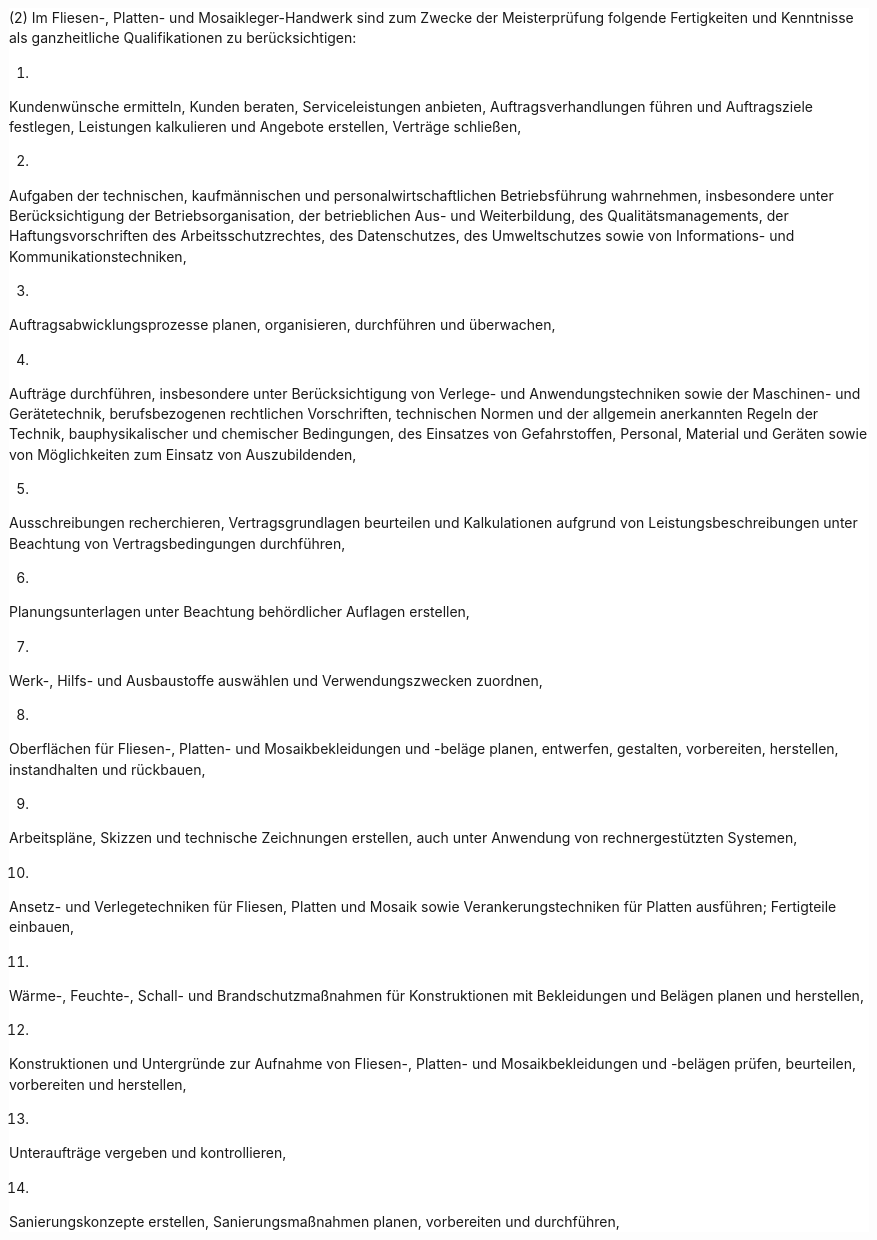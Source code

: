 (2) Im Fliesen-, Platten- und Mosaikleger-Handwerk sind zum Zwecke der Meisterprüfung folgende Fertigkeiten und Kenntnisse als ganzheitliche Qualifikationen zu berücksichtigen:

1.  
Kundenwünsche ermitteln, Kunden beraten, Serviceleistungen anbieten, Auftragsverhandlungen führen und Auftragsziele festlegen, Leistungen kalkulieren und Angebote erstellen, Verträge schließen,

2.  
Aufgaben der technischen, kaufmännischen und personalwirtschaftlichen Betriebsführung wahrnehmen, insbesondere unter Berücksichtigung der Betriebsorganisation, der betrieblichen Aus- und Weiterbildung, des Qualitätsmanagements, der Haftungsvorschriften des Arbeitsschutzrechtes, des Datenschutzes, des Umweltschutzes sowie von Informations- und Kommunikationstechniken,

3.  
Auftragsabwicklungsprozesse planen, organisieren, durchführen und überwachen,

4.  
Aufträge durchführen, insbesondere unter Berücksichtigung von Verlege- und Anwendungstechniken sowie der Maschinen- und Gerätetechnik, berufsbezogenen rechtlichen Vorschriften, technischen Normen und der allgemein anerkannten Regeln der Technik, bauphysikalischer und chemischer Bedingungen, des Einsatzes von Gefahrstoffen, Personal, Material und Geräten sowie von Möglichkeiten zum Einsatz von Auszubildenden,

5.  
Ausschreibungen recherchieren, Vertragsgrundlagen beurteilen und Kalkulationen aufgrund von Leistungsbeschreibungen unter Beachtung von Vertragsbedingungen durchführen,

6.  
Planungsunterlagen unter Beachtung behördlicher Auflagen erstellen,

7.  
Werk-, Hilfs- und Ausbaustoffe auswählen und Verwendungszwecken zuordnen,

8.  
Oberflächen für Fliesen-, Platten- und Mosaikbekleidungen und -beläge planen, entwerfen, gestalten, vorbereiten, herstellen, instandhalten und rückbauen,

9.  
Arbeitspläne, Skizzen und technische Zeichnungen erstellen, auch unter Anwendung von rechnergestützten Systemen,

10.  
Ansetz- und Verlegetechniken für Fliesen, Platten und Mosaik sowie Verankerungstechniken für Platten ausführen; Fertigteile einbauen,

11.  
Wärme-, Feuchte-, Schall- und Brandschutzmaßnahmen für Konstruktionen mit Bekleidungen und Belägen planen und herstellen,

12.  
Konstruktionen und Untergründe zur Aufnahme von Fliesen-, Platten- und Mosaikbekleidungen und -belägen prüfen, beurteilen, vorbereiten und herstellen,

13.  
Unteraufträge vergeben und kontrollieren,

14.  
Sanierungskonzepte erstellen, Sanierungsmaßnahmen planen, vorbereiten und durchführen,

